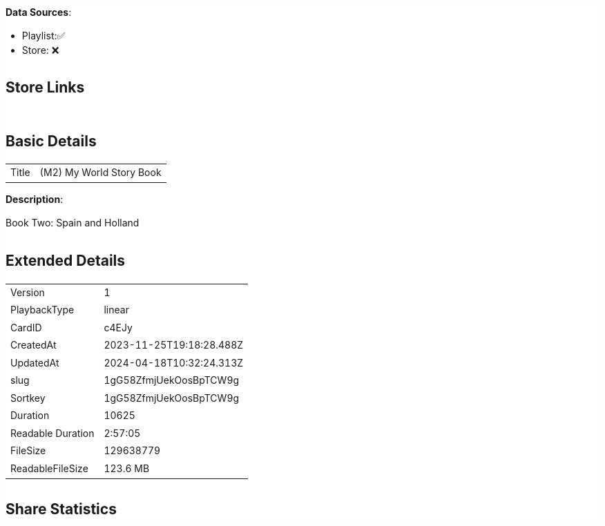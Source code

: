 **Data Sources**: 

- Playlist:✅
- Store: ❌


## Store Links

|  |  |
| - | - |


## Basic Details

|  |  |
| - | - |
| Title | (M2) My World Story Book |

**Description**:

Book Two: Spain and Holland


## Extended Details

|  |  |
| - | - |
| Version | 1 |
| PlaybackType | linear |
| CardID | c4EJy |
| CreatedAt | 2023-11-25T19:18:28.488Z |
| UpdatedAt | 2024-04-18T10:32:24.313Z |
| slug | 1gG58ZfmjUekOosBpTCW9g |
| Sortkey | 1gG58ZfmjUekOosBpTCW9g |
| Duration | 10625 |
| Readable Duration | 2:57:05 |
| FileSize | 129638779 |
| ReadableFileSize | 123.6 MB |


## Share Statistics
